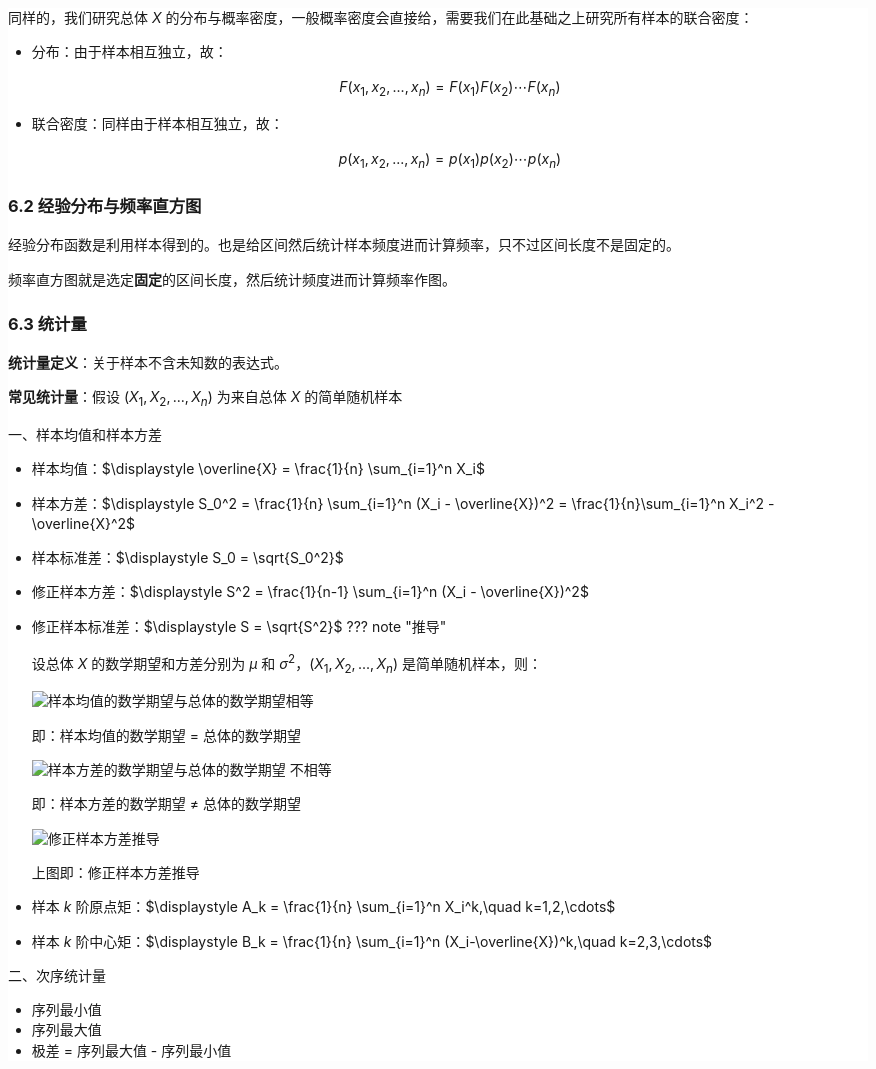 同样的，我们研究总体 $X$ 的分布与概率密度，一般概率密度会直接给，需要我们在此基础之上研究所有样本的联合密度：

- 分布：由于样本相互独立，故：

    $$
    F(x_1,x_2,...,x_n)=F(x_1)F(x_2) \cdots F(x_n)
    $$

- 联合密度：同样由于样本相互独立，故：

    $$
    p(x_1,x_2,...,x_n)=p(x_1)p(x_2) \cdots p(x_n)
    $$

### 6.2 经验分布与频率直方图

经验分布函数是利用样本得到的。也是给区间然后统计样本频度进而计算频率，只不过区间长度不是固定的。

频率直方图就是选定**固定**的区间长度，然后统计频度进而计算频率作图。

### 6.3 统计量

**统计量定义**：关于样本不含未知数的表达式。

**常见统计量**：假设 $(X_1,X_2,...,X_n)$ 为来自总体 $X$ 的简单随机样本

一、样本均值和样本方差

- 样本均值：$\displaystyle \overline{X} = \frac{1}{n} \sum_{i=1}^n X_i$
- 样本方差：$\displaystyle S_0^2 = \frac{1}{n} \sum_{i=1}^n (X_i - \overline{X})^2 = \frac{1}{n}\sum_{i=1}^n X_i^2 - \overline{X}^2$
- 样本标准差：$\displaystyle S_0 = \sqrt{S_0^2}$
- 修正样本方差：$\displaystyle S^2 = \frac{1}{n-1} \sum_{i=1}^n (X_i - \overline{X})^2$
- 修正样本标准差：$\displaystyle S = \sqrt{S^2}$
  ??? note "推导"

    设总体 $X$ 的数学期望和方差分别为 $\mu$ 和 $\sigma^2$，$(X_1,X_2,...,X_n)$ 是简单随机样本，则：

    ![样本均值的数学期望与总体的数学期望相等](https://dwj-oss.oss-cn-nanjing.aliyuncs.com/images/202405101145088.png)

    即：样本均值的数学期望 $=$ 总体的数学期望

    ![样本方差的数学期望与总体的数学期望 不相等](https://dwj-oss.oss-cn-nanjing.aliyuncs.com/images/202405101148690.png)

    即：样本方差的数学期望 $\ne$ 总体的数学期望

    ![修正样本方差推导](https://dwj-oss.oss-cn-nanjing.aliyuncs.com/images/202405101148126.png)

    上图即：修正样本方差推导
  
- 样本 $k$ 阶原点矩：$\displaystyle A_k = \frac{1}{n} \sum_{i=1}^n X_i^k,\quad k=1,2,\cdots$

- 样本 $k$ 阶中心矩：$\displaystyle B_k = \frac{1}{n} \sum_{i=1}^n (X_i-\overline{X})^k,\quad k=2,3,\cdots$

二、次序统计量

- 序列最小值
- 序列最大值
- 极差 = 序列最大值 - 序列最小值
